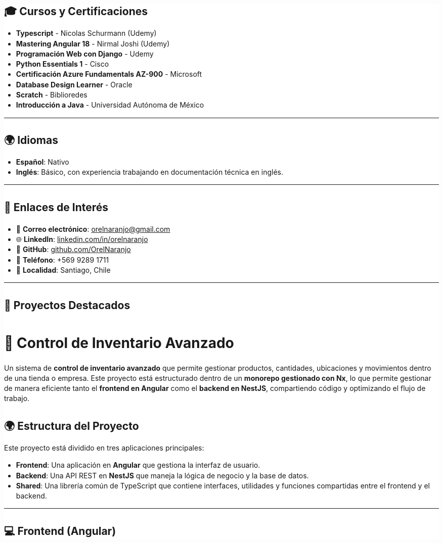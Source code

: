 
## 🎓 Cursos y Certificaciones

- **Typescript** - Nicolas Schurmann (Udemy)
- **Mastering Angular 18** - Nirmal Joshi (Udemy)
- **Programación Web con Django** - Udemy
- **Python Essentials 1** - Cisco
- **Certificación Azure Fundamentals AZ-900** - Microsoft
- **Database Design Learner** - Oracle
- **Scratch** - Biblioredes
- **Introducción a Java** - Universidad Autónoma de México

---

## 🌍 Idiomas

- **Español**: Nativo
- **Inglés**: Básico, con experiencia trabajando en documentación técnica en inglés.

---

## 🔗 Enlaces de Interés

- 📧 **Correo electrónico**: [orelnaranjo@gmail.com](mailto:orelnaranjo@gmail.com)
- 🌐 **LinkedIn**: [linkedin.com/in/orelnaranjo](https://linkedin.com/in/orelnaranjo)
- 🐙 **GitHub**: [github.com/OrelNaranjo](https://github.com/OrelNaranjo)
- 📱 **Teléfono**: +569 9289 1711
- 📍 **Localidad**: Santiago, Chile
---

## 🚀 Proyectos Destacados

# 🚀 Control de Inventario Avanzado

Un sistema de **control de inventario avanzado** que permite gestionar productos, cantidades, ubicaciones y movimientos dentro de una tienda o empresa. Este proyecto está estructurado dentro de un **monorepo gestionado con Nx**, lo que permite gestionar de manera eficiente tanto el **frontend en Angular** como el **backend en NestJS**, compartiendo código y optimizando el flujo de trabajo.

## 🌍 Estructura del Proyecto

Este proyecto está dividido en tres aplicaciones principales:
- **Frontend**: Una aplicación en **Angular** que gestiona la interfaz de usuario.
- **Backend**: Una API REST en **NestJS** que maneja la lógica de negocio y la base de datos.
- **Shared**: Una librería común de TypeScript que contiene interfaces, utilidades y funciones compartidas entre el frontend y el backend.

---

## 💻 **Frontend (Angular)**
